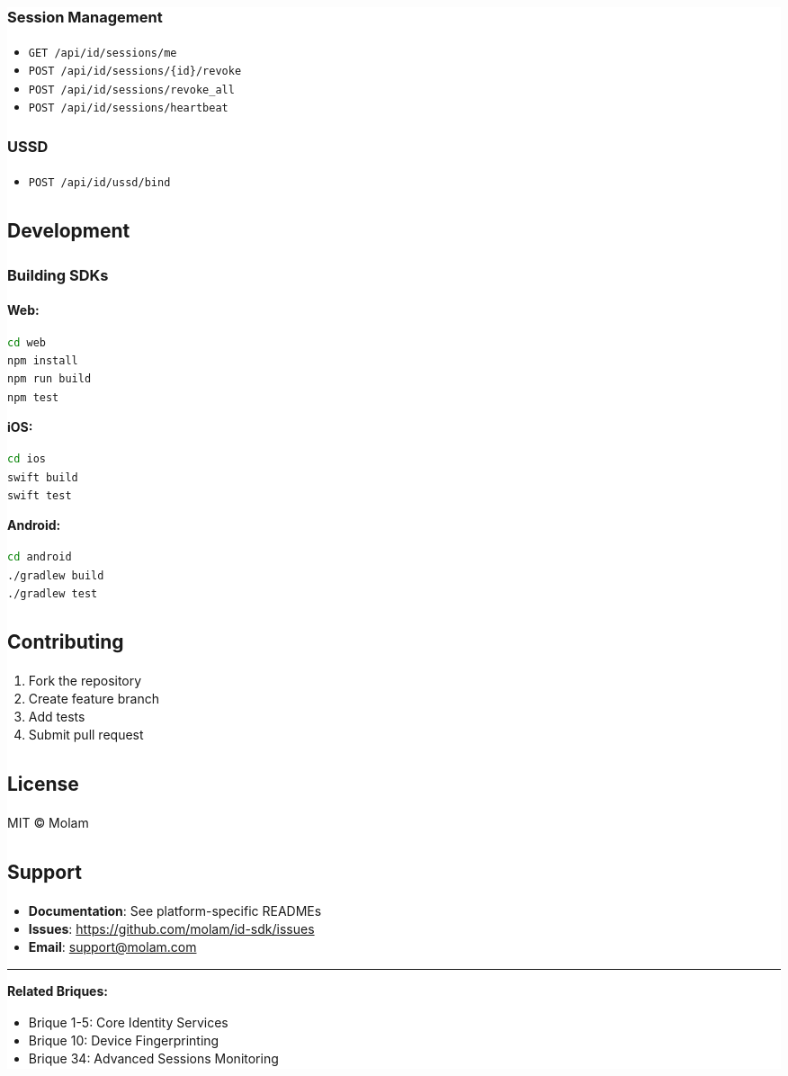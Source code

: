### Session Management
- `GET /api/id/sessions/me`
- `POST /api/id/sessions/{id}/revoke`
- `POST /api/id/sessions/revoke_all`
- `POST /api/id/sessions/heartbeat`

### USSD
- `POST /api/id/ussd/bind`

## Development

### Building SDKs

**Web:**
```bash
cd web
npm install
npm run build
npm test
```

**iOS:**
```bash
cd ios
swift build
swift test
```

**Android:**
```bash
cd android
./gradlew build
./gradlew test
```

## Contributing

1. Fork the repository
2. Create feature branch
3. Add tests
4. Submit pull request

## License

MIT © Molam

## Support

- **Documentation**: See platform-specific READMEs
- **Issues**: https://github.com/molam/id-sdk/issues
- **Email**: support@molam.com

---

**Related Briques:**
- Brique 1-5: Core Identity Services
- Brique 10: Device Fingerprinting
- Brique 34: Advanced Sessions Monitoring
